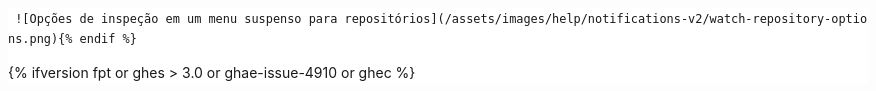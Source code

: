     ![Opções de inspeção em um menu suspenso para repositórios](/assets/images/help/notifications-v2/watch-repository-options.png){% endif %}
{% ifversion fpt or ghes > 3.0 or ghae-issue-4910 or ghec %}